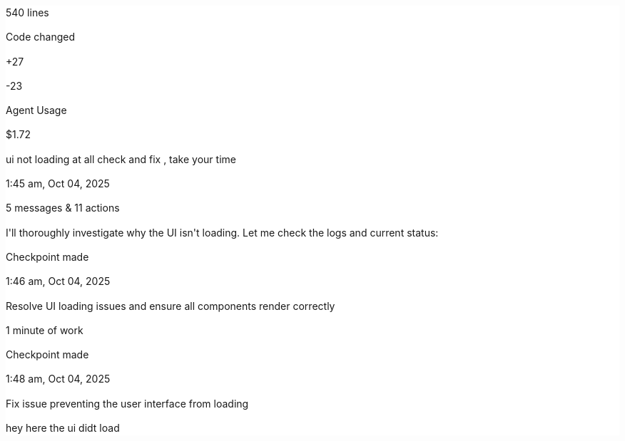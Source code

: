 

540 lines



Code changed



+27



-23



Agent Usage



$1.72



ui not loading at all check and fix , take your time







1:45 am, Oct 04, 2025







5 messages & 11 actions



I'll thoroughly investigate why the UI isn't loading. Let me check the logs and current status:



Checkpoint made



1:46 am, Oct 04, 2025



Resolve UI loading issues and ensure all components render correctly



1 minute of work



Checkpoint made



1:48 am, Oct 04, 2025



Fix issue preventing the user interface from loading



hey here the ui didt load

